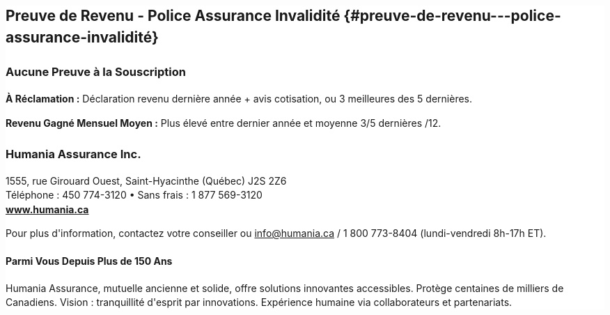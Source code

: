 ## Preuve de Revenu - Police Assurance Invalidité {#preuve-de-revenu---police-assurance-invalidité}

### Aucune Preuve à la Souscription

**À Réclamation :** Déclaration revenu dernière année + avis cotisation, ou 3 meilleures des 5 dernières.

**Revenu Gagné Mensuel Moyen :** Plus élevé entre dernier année et moyenne 3/5 dernières /12.

### Humania Assurance Inc.

1555, rue Girouard Ouest, Saint-Hyacinthe (Québec) J2S 2Z6  
Téléphone : 450 774-3120 • Sans frais : 1 877 569-3120  
**www.humania.ca**

Pour plus d'information, contactez votre conseiller ou info@humania.ca / 1 800 773-8404 (lundi-vendredi 8h-17h ET).

#### Parmi Vous Depuis Plus de 150 Ans

Humania Assurance, mutuelle ancienne et solide, offre solutions innovantes accessibles. Protège centaines de milliers de Canadiens. Vision : tranquillité d'esprit par innovations. Expérience humaine via collaborateurs et partenariats.